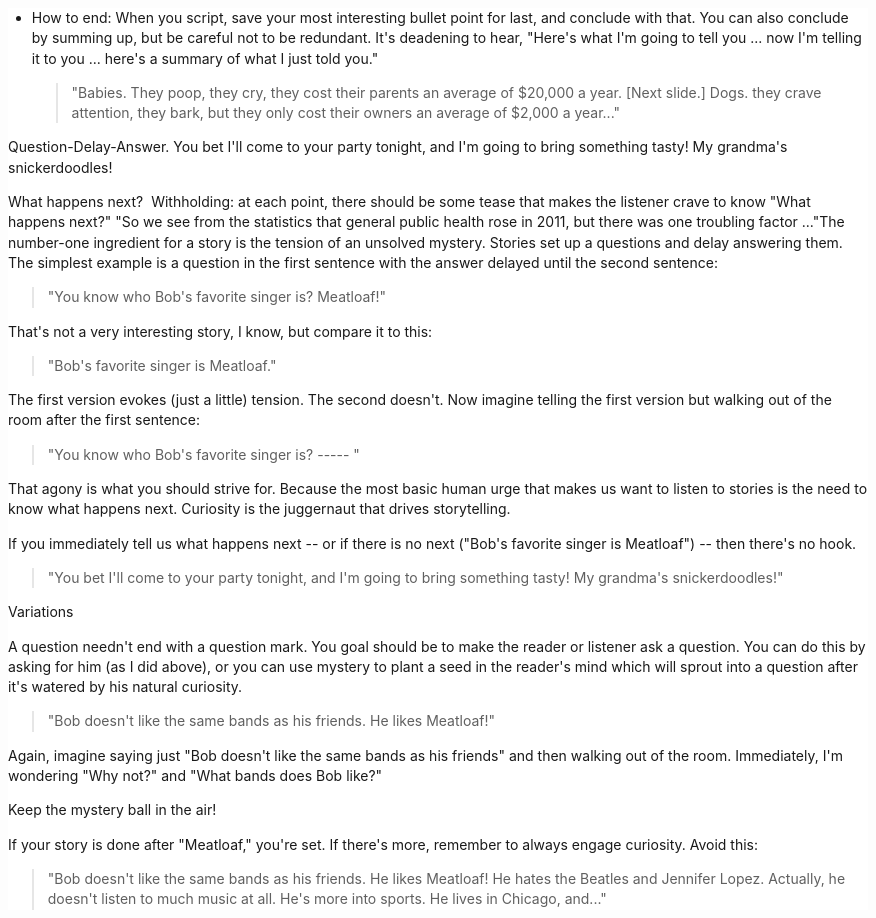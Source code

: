  
- How to end: When you script, save your most interesting bullet point for last, and conclude with that. You can also conclude by summing up, but be careful not to be redundant. It's deadening to hear, "Here's what I'm going to tell you ... now I'm telling it to you ... here's a summary of what I just told you."
    > "Babies. They poop, they cry, they cost their parents an average of $20,000 a year. [Next slide.] Dogs. they crave attention, they bark, but they only cost their owners an average of $2,000 a year..." 


Question-Delay-Answer. You bet I'll come to your party tonight, and I'm going to bring something tasty! My grandma's snickerdoodles! 

What happens next?  Withholding: at each point, there should be some tease that makes the listener crave to know "What happens next?"
"So we see from the statistics that general public health rose in 2011, but there was one troubling factor ..."The number-one ingredient for a story is the tension of an unsolved mystery. Stories set up a questions and delay answering them. The simplest example is a question in the first sentence with the answer delayed until the second sentence:

>"You know who Bob's favorite singer is? Meatloaf!"

That's not a very interesting story, I know, but compare it to this:

> "Bob's favorite singer is Meatloaf."

The first version evokes (just a little) tension. The second doesn't.
Now imagine telling the first version but walking out of the room after the first sentence:

> "You know who Bob's favorite singer is? ----- "

That agony is what you should strive for. Because the most basic human urge that makes us want to listen to stories is the need to know what happens next.
Curiosity is the juggernaut that drives storytelling. 

If you immediately tell us what happens next -- or if there is no next ("Bob's favorite singer is Meatloaf") -- then there's no hook.

> "You bet I'll come to your party tonight, and I'm going to bring something tasty! My grandma's snickerdoodles!"

Variations

A question needn't end with a question mark. You goal should be to make the reader or listener ask a question. You can do this by asking for him (as I did above), or you can use mystery to plant a seed in the reader's mind which will sprout into a question after it's watered by his natural curiosity.

> "Bob doesn't like the same bands as his friends. He likes Meatloaf!"

Again, imagine saying just "Bob doesn't like the same bands as his friends" and then walking out of the room. Immediately, I'm wondering "Why not?" and "What bands does Bob like?"

Keep the mystery ball in the air!

If your story is done after "Meatloaf," you're set. If there's more, remember to always engage curiosity. Avoid this:

> "Bob doesn't like the same bands as his friends. He likes Meatloaf! He hates the Beatles and Jennifer Lopez. Actually, he doesn't listen to much music at all. He's more into sports. He lives in Chicago, and..."

